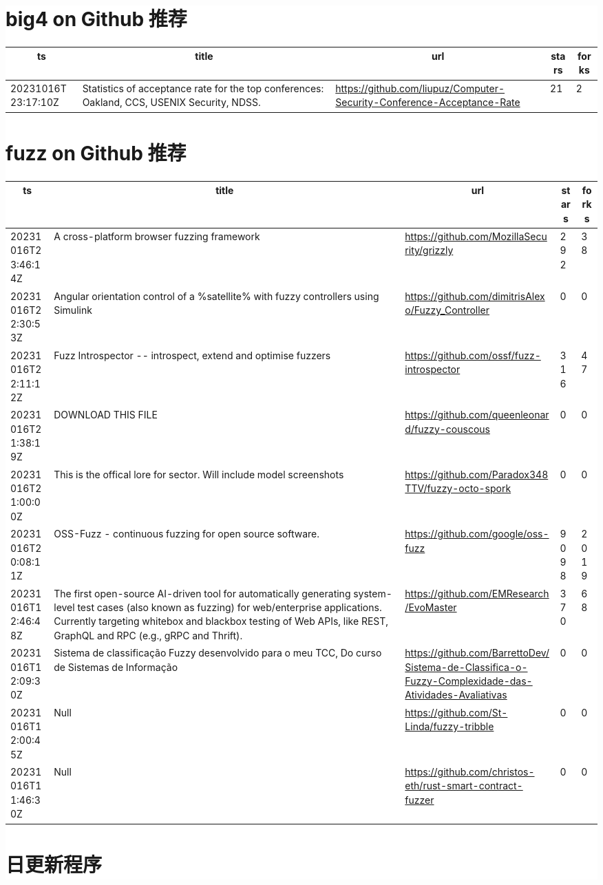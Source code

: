 
# big4 on Github 推荐
| ts | title | url | stars | forks| 
| --- | --- | --- | --- | ---| 
| 20231016T23:17:10Z | Statistics of acceptance rate for the top conferences: Oakland, CCS, USENIX Security, NDSS. | https://github.com/liupuz/Computer-Security-Conference-Acceptance-Rate | 21 | 2| 


# fuzz on Github 推荐
| ts | title | url | stars | forks| 
| --- | --- | --- | --- | ---| 
| 20231016T23:46:14Z | A cross-platform browser fuzzing framework | https://github.com/MozillaSecurity/grizzly | 292 | 38| 
| 20231016T22:30:53Z | Angular orientation control of a %satellite% with fuzzy controllers using Simulink | https://github.com/dimitrisAlexo/Fuzzy_Controller | 0 | 0| 
| 20231016T22:11:12Z | Fuzz Introspector -- introspect, extend and optimise fuzzers | https://github.com/ossf/fuzz-introspector | 316 | 47| 
| 20231016T21:38:19Z | DOWNLOAD THIS FILE | https://github.com/queenleonard/fuzzy-couscous | 0 | 0| 
| 20231016T21:00:00Z | This is the offical lore for sector. Will include model screenshots | https://github.com/Paradox348TTV/fuzzy-octo-spork | 0 | 0| 
| 20231016T20:08:11Z | OSS-Fuzz - continuous fuzzing for open source software. | https://github.com/google/oss-fuzz | 9098 | 2019| 
| 20231016T12:46:48Z | The first open-source AI-driven tool for automatically generating system-level test cases (also known as fuzzing) for web/enterprise applications. Currently targeting whitebox and blackbox testing of Web APIs, like REST, GraphQL and RPC (e.g., gRPC and Thrift). | https://github.com/EMResearch/EvoMaster | 370 | 68| 
| 20231016T12:09:30Z | Sistema de classificação Fuzzy desenvolvido para o meu TCC, Do curso de Sistemas de Informação  | https://github.com/BarrettoDev/Sistema-de-Classifica-o-Fuzzy-Complexidade-das-Atividades-Avaliativas | 0 | 0| 
| 20231016T12:00:45Z | Null | https://github.com/St-Linda/fuzzy-tribble | 0 | 0| 
| 20231016T11:46:30Z | Null | https://github.com/christos-eth/rust-smart-contract-fuzzer | 0 | 0| 



# 日更新程序
